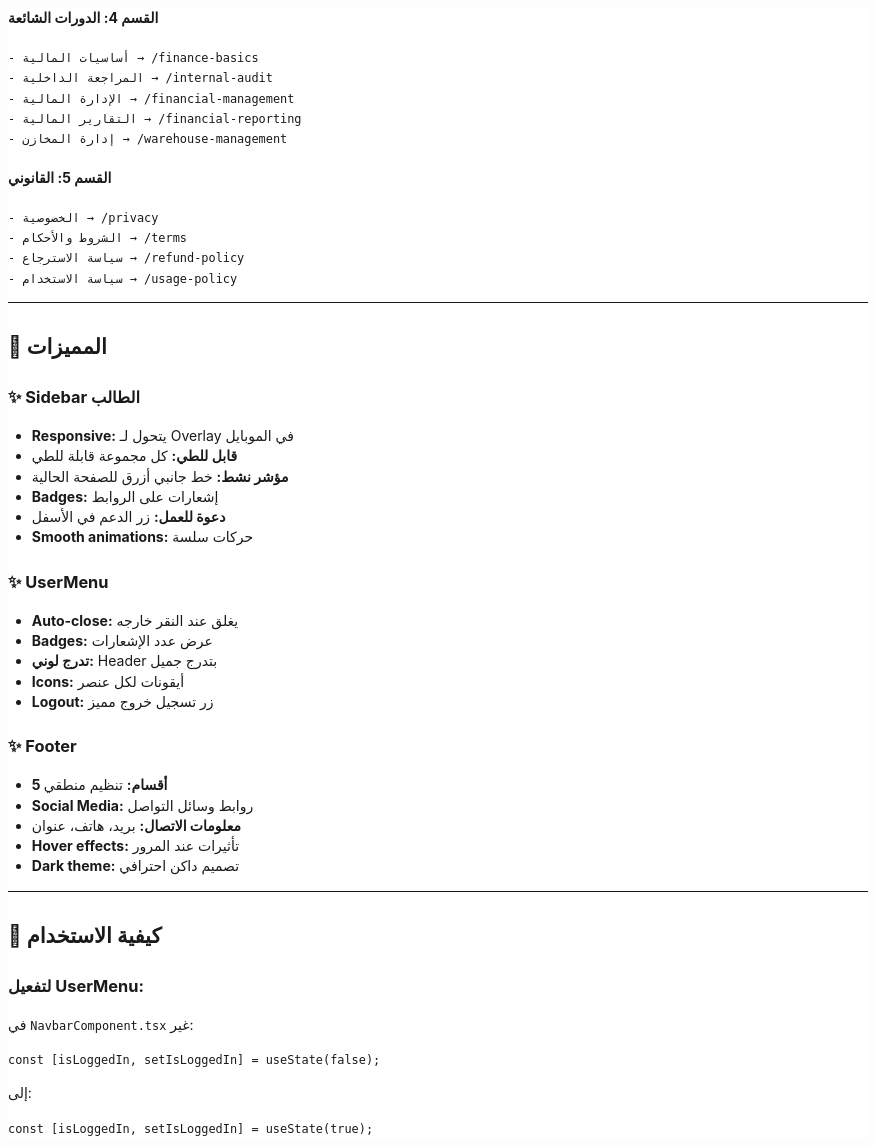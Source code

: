 #### القسم 4: الدورات الشائعة
```
- أساسيات المالية → /finance-basics
- المراجعة الداخلية → /internal-audit
- الإدارة المالية → /financial-management
- التقارير المالية → /financial-reporting
- إدارة المخازن → /warehouse-management
```

#### القسم 5: القانوني
```
- الخصوصية → /privacy
- الشروط والأحكام → /terms
- سياسة الاسترجاع → /refund-policy
- سياسة الاستخدام → /usage-policy
```

---

## 🎨 المميزات

### ✨ Sidebar الطالب
- **Responsive:** يتحول لـ Overlay في الموبايل
- **قابل للطي:** كل مجموعة قابلة للطي
- **مؤشر نشط:** خط جانبي أزرق للصفحة الحالية
- **Badges:** إشعارات على الروابط
- **دعوة للعمل:** زر الدعم في الأسفل
- **Smooth animations:** حركات سلسة

### ✨ UserMenu
- **Auto-close:** يغلق عند النقر خارجه
- **Badges:** عرض عدد الإشعارات
- **تدرج لوني:** Header بتدرج جميل
- **Icons:** أيقونات لكل عنصر
- **Logout:** زر تسجيل خروج مميز

### ✨ Footer
- **5 أقسام:** تنظيم منطقي
- **Social Media:** روابط وسائل التواصل
- **معلومات الاتصال:** بريد، هاتف، عنوان
- **Hover effects:** تأثيرات عند المرور
- **Dark theme:** تصميم داكن احترافي

---

## 🔧 كيفية الاستخدام

### لتفعيل UserMenu:
في `NavbarComponent.tsx` غير:
```tsx
const [isLoggedIn, setIsLoggedIn] = useState(false);
```
إلى:
```tsx
const [isLoggedIn, setIsLoggedIn] = useState(true);
```
